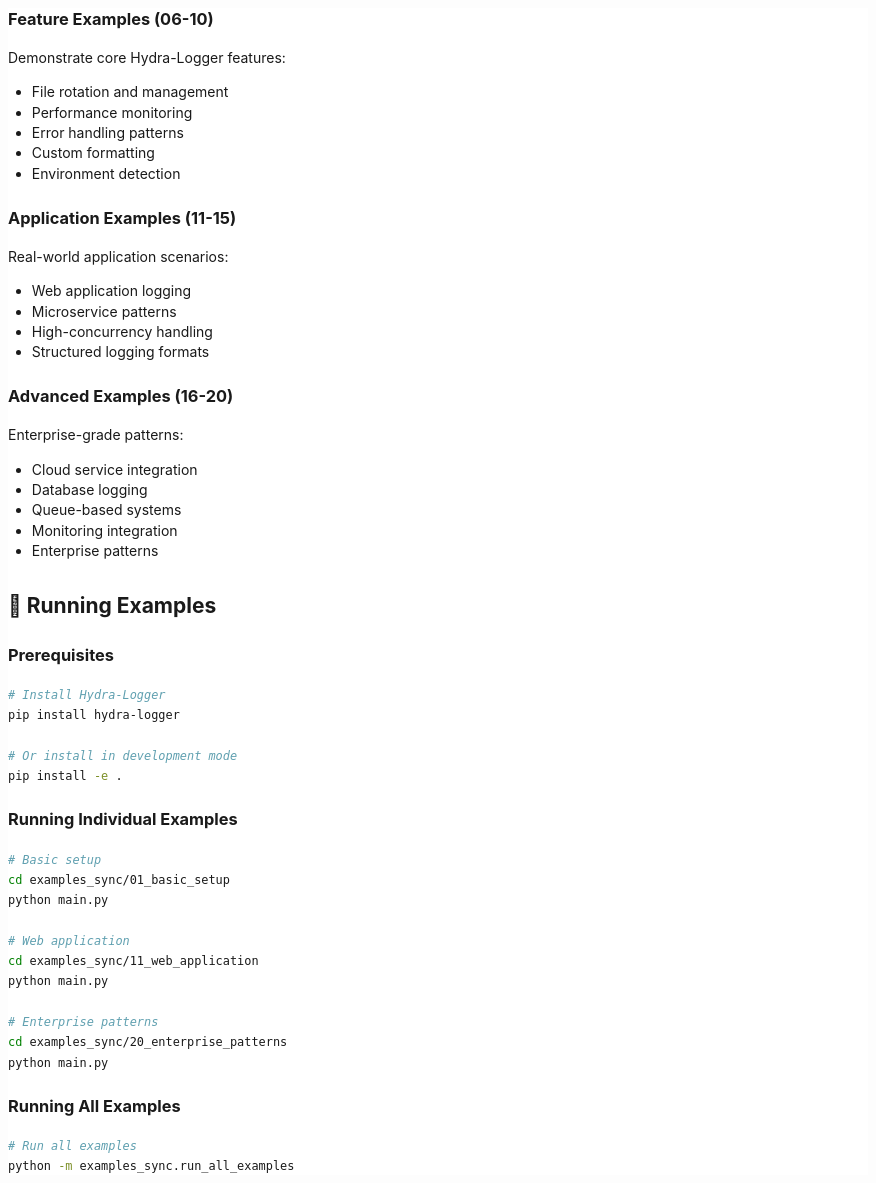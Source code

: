 ### **Feature Examples (06-10)**
Demonstrate core Hydra-Logger features:
- File rotation and management
- Performance monitoring
- Error handling patterns
- Custom formatting
- Environment detection

### **Application Examples (11-15)**
Real-world application scenarios:
- Web application logging
- Microservice patterns
- High-concurrency handling
- Structured logging formats

### **Advanced Examples (16-20)**
Enterprise-grade patterns:
- Cloud service integration
- Database logging
- Queue-based systems
- Monitoring integration
- Enterprise patterns

## 🔧 Running Examples

### **Prerequisites**
```bash
# Install Hydra-Logger
pip install hydra-logger

# Or install in development mode
pip install -e .
```

### **Running Individual Examples**
```bash
# Basic setup
cd examples_sync/01_basic_setup
python main.py

# Web application
cd examples_sync/11_web_application
python main.py

# Enterprise patterns
cd examples_sync/20_enterprise_patterns
python main.py
```

### **Running All Examples**
```bash
# Run all examples
python -m examples_sync.run_all_examples
```
